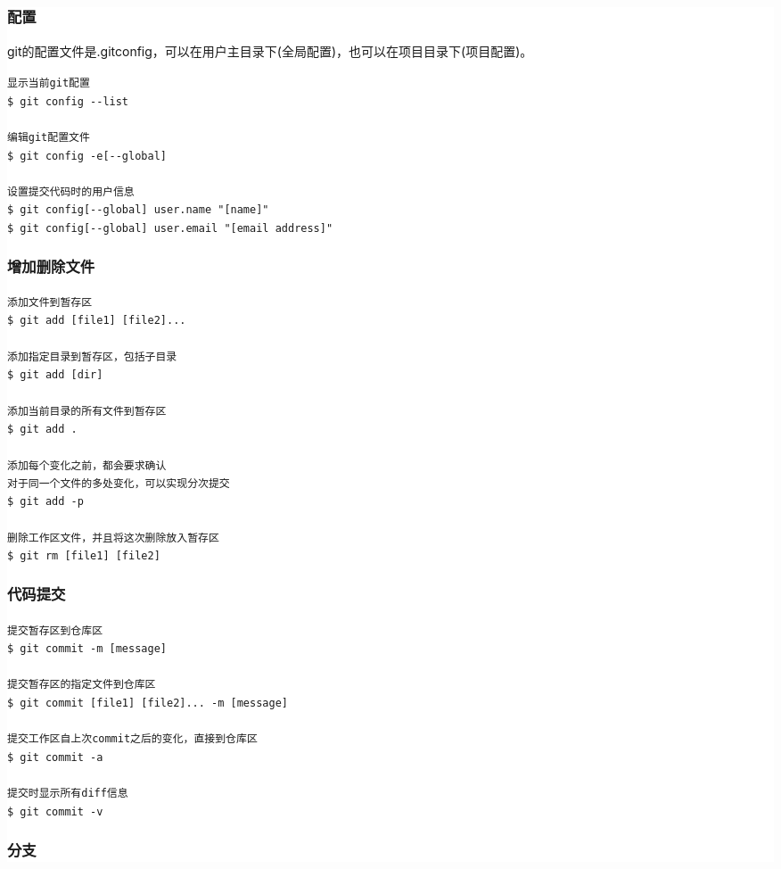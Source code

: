 ### 配置

git的配置文件是.gitconfig，可以在用户主目录下(全局配置)，也可以在项目目录下(项目配置)。

```
显示当前git配置
$ git config --list

编辑git配置文件
$ git config -e[--global]

设置提交代码时的用户信息
$ git config[--global] user.name "[name]"
$ git config[--global] user.email "[email address]"
```

### 增加删除文件

```
添加文件到暂存区
$ git add [file1] [file2]...

添加指定目录到暂存区，包括子目录
$ git add [dir]

添加当前目录的所有文件到暂存区
$ git add .

添加每个变化之前，都会要求确认
对于同一个文件的多处变化，可以实现分次提交
$ git add -p

删除工作区文件，并且将这次删除放入暂存区
$ git rm [file1] [file2]
```

### 代码提交

```
提交暂存区到仓库区
$ git commit -m [message]

提交暂存区的指定文件到仓库区
$ git commit [file1] [file2]... -m [message]

提交工作区自上次commit之后的变化，直接到仓库区
$ git commit -a

提交时显示所有diff信息
$ git commit -v
```

### 分支
